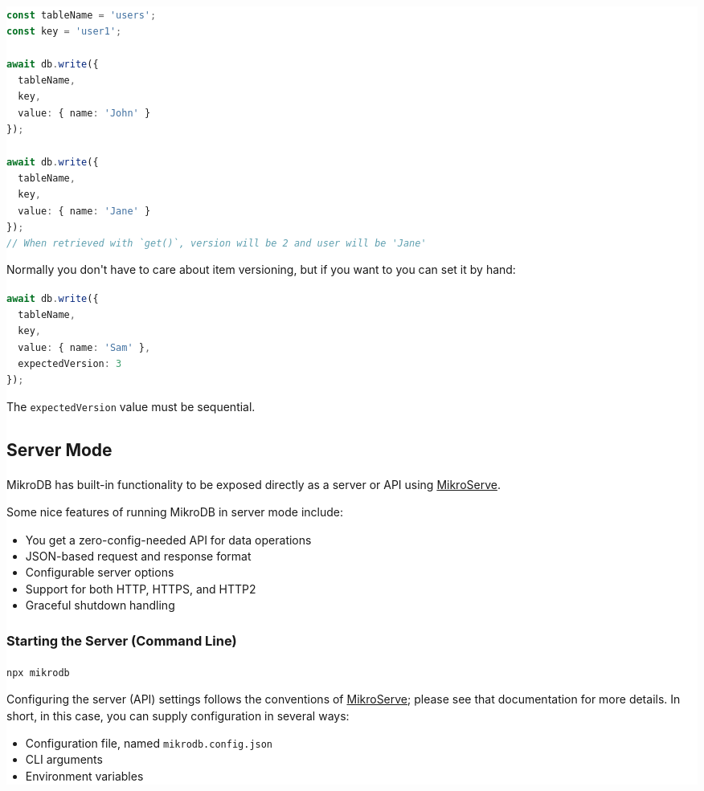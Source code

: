 ```typescript
const tableName = 'users';
const key = 'user1';

await db.write({
  tableName,
  key,
  value: { name: 'John' }
});

await db.write({
  tableName,
  key,
  value: { name: 'Jane' }
});
// When retrieved with `get()`, version will be 2 and user will be 'Jane'
```

Normally you don't have to care about item versioning, but if you want to you can set it by hand:

```typescript
await db.write({
  tableName,
  key,
  value: { name: 'Sam' },
  expectedVersion: 3
});
```

The `expectedVersion` value must be sequential.

## Server Mode

MikroDB has built-in functionality to be exposed directly as a server or API using [MikroServe](https://github.com/mikaelvesavuori/mikroserve).

Some nice features of running MikroDB in server mode include:

- You get a zero-config-needed API for data operations
- JSON-based request and response format
- Configurable server options
- Support for both HTTP, HTTPS, and HTTP2
- Graceful shutdown handling

### Starting the Server (Command Line)

```bash
npx mikrodb
```

Configuring the server (API) settings follows the conventions of [MikroServe](https://github.com/mikaelvesavuori/mikroserve); please see that documentation for more details. In short, in this case, you can supply configuration in several ways:

- Configuration file, named `mikrodb.config.json`
- CLI arguments
- Environment variables
